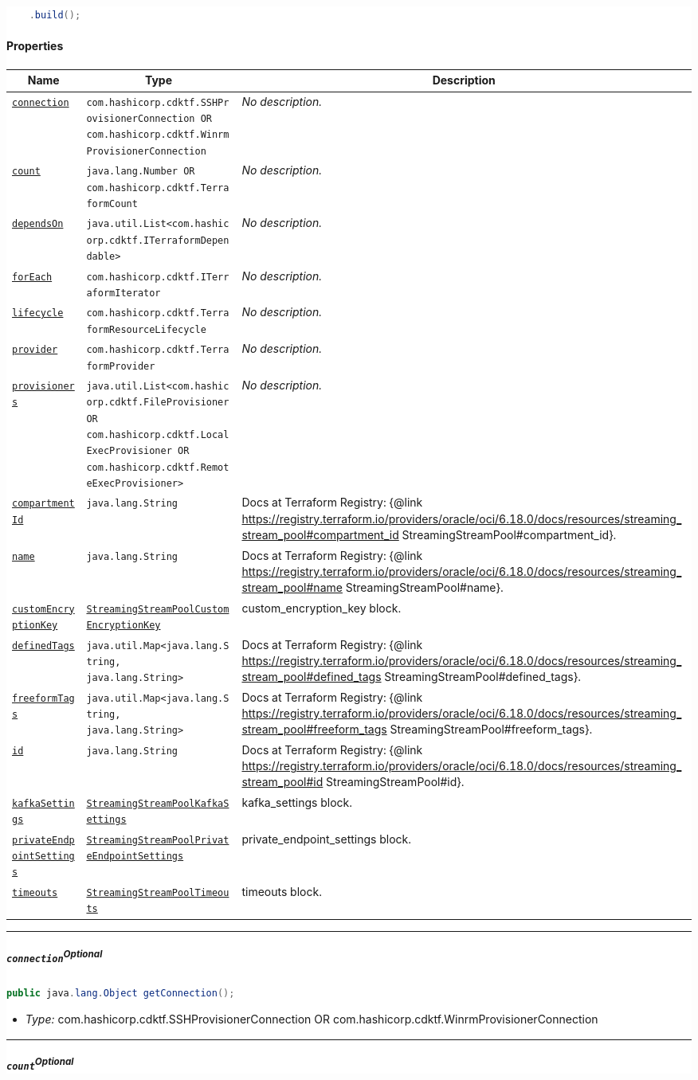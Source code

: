```java
    .build();
```

#### Properties <a name="Properties" id="Properties"></a>

| **Name** | **Type** | **Description** |
| --- | --- | --- |
| <code><a href="#rhizo-co-terraform-provider-oci.streamingStreamPool.StreamingStreamPoolConfig.property.connection">connection</a></code> | <code>com.hashicorp.cdktf.SSHProvisionerConnection OR com.hashicorp.cdktf.WinrmProvisionerConnection</code> | *No description.* |
| <code><a href="#rhizo-co-terraform-provider-oci.streamingStreamPool.StreamingStreamPoolConfig.property.count">count</a></code> | <code>java.lang.Number OR com.hashicorp.cdktf.TerraformCount</code> | *No description.* |
| <code><a href="#rhizo-co-terraform-provider-oci.streamingStreamPool.StreamingStreamPoolConfig.property.dependsOn">dependsOn</a></code> | <code>java.util.List<com.hashicorp.cdktf.ITerraformDependable></code> | *No description.* |
| <code><a href="#rhizo-co-terraform-provider-oci.streamingStreamPool.StreamingStreamPoolConfig.property.forEach">forEach</a></code> | <code>com.hashicorp.cdktf.ITerraformIterator</code> | *No description.* |
| <code><a href="#rhizo-co-terraform-provider-oci.streamingStreamPool.StreamingStreamPoolConfig.property.lifecycle">lifecycle</a></code> | <code>com.hashicorp.cdktf.TerraformResourceLifecycle</code> | *No description.* |
| <code><a href="#rhizo-co-terraform-provider-oci.streamingStreamPool.StreamingStreamPoolConfig.property.provider">provider</a></code> | <code>com.hashicorp.cdktf.TerraformProvider</code> | *No description.* |
| <code><a href="#rhizo-co-terraform-provider-oci.streamingStreamPool.StreamingStreamPoolConfig.property.provisioners">provisioners</a></code> | <code>java.util.List<com.hashicorp.cdktf.FileProvisioner OR com.hashicorp.cdktf.LocalExecProvisioner OR com.hashicorp.cdktf.RemoteExecProvisioner></code> | *No description.* |
| <code><a href="#rhizo-co-terraform-provider-oci.streamingStreamPool.StreamingStreamPoolConfig.property.compartmentId">compartmentId</a></code> | <code>java.lang.String</code> | Docs at Terraform Registry: {@link https://registry.terraform.io/providers/oracle/oci/6.18.0/docs/resources/streaming_stream_pool#compartment_id StreamingStreamPool#compartment_id}. |
| <code><a href="#rhizo-co-terraform-provider-oci.streamingStreamPool.StreamingStreamPoolConfig.property.name">name</a></code> | <code>java.lang.String</code> | Docs at Terraform Registry: {@link https://registry.terraform.io/providers/oracle/oci/6.18.0/docs/resources/streaming_stream_pool#name StreamingStreamPool#name}. |
| <code><a href="#rhizo-co-terraform-provider-oci.streamingStreamPool.StreamingStreamPoolConfig.property.customEncryptionKey">customEncryptionKey</a></code> | <code><a href="#rhizo-co-terraform-provider-oci.streamingStreamPool.StreamingStreamPoolCustomEncryptionKey">StreamingStreamPoolCustomEncryptionKey</a></code> | custom_encryption_key block. |
| <code><a href="#rhizo-co-terraform-provider-oci.streamingStreamPool.StreamingStreamPoolConfig.property.definedTags">definedTags</a></code> | <code>java.util.Map<java.lang.String, java.lang.String></code> | Docs at Terraform Registry: {@link https://registry.terraform.io/providers/oracle/oci/6.18.0/docs/resources/streaming_stream_pool#defined_tags StreamingStreamPool#defined_tags}. |
| <code><a href="#rhizo-co-terraform-provider-oci.streamingStreamPool.StreamingStreamPoolConfig.property.freeformTags">freeformTags</a></code> | <code>java.util.Map<java.lang.String, java.lang.String></code> | Docs at Terraform Registry: {@link https://registry.terraform.io/providers/oracle/oci/6.18.0/docs/resources/streaming_stream_pool#freeform_tags StreamingStreamPool#freeform_tags}. |
| <code><a href="#rhizo-co-terraform-provider-oci.streamingStreamPool.StreamingStreamPoolConfig.property.id">id</a></code> | <code>java.lang.String</code> | Docs at Terraform Registry: {@link https://registry.terraform.io/providers/oracle/oci/6.18.0/docs/resources/streaming_stream_pool#id StreamingStreamPool#id}. |
| <code><a href="#rhizo-co-terraform-provider-oci.streamingStreamPool.StreamingStreamPoolConfig.property.kafkaSettings">kafkaSettings</a></code> | <code><a href="#rhizo-co-terraform-provider-oci.streamingStreamPool.StreamingStreamPoolKafkaSettings">StreamingStreamPoolKafkaSettings</a></code> | kafka_settings block. |
| <code><a href="#rhizo-co-terraform-provider-oci.streamingStreamPool.StreamingStreamPoolConfig.property.privateEndpointSettings">privateEndpointSettings</a></code> | <code><a href="#rhizo-co-terraform-provider-oci.streamingStreamPool.StreamingStreamPoolPrivateEndpointSettings">StreamingStreamPoolPrivateEndpointSettings</a></code> | private_endpoint_settings block. |
| <code><a href="#rhizo-co-terraform-provider-oci.streamingStreamPool.StreamingStreamPoolConfig.property.timeouts">timeouts</a></code> | <code><a href="#rhizo-co-terraform-provider-oci.streamingStreamPool.StreamingStreamPoolTimeouts">StreamingStreamPoolTimeouts</a></code> | timeouts block. |

---

##### `connection`<sup>Optional</sup> <a name="connection" id="rhizo-co-terraform-provider-oci.streamingStreamPool.StreamingStreamPoolConfig.property.connection"></a>

```java
public java.lang.Object getConnection();
```

- *Type:* com.hashicorp.cdktf.SSHProvisionerConnection OR com.hashicorp.cdktf.WinrmProvisionerConnection

---

##### `count`<sup>Optional</sup> <a name="count" id="rhizo-co-terraform-provider-oci.streamingStreamPool.StreamingStreamPoolConfig.property.count"></a>
